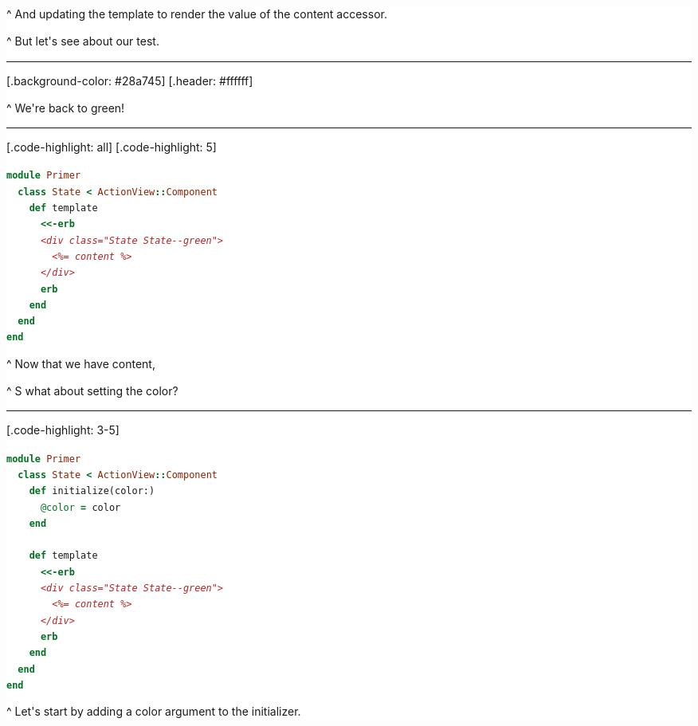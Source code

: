 ^ And updating the template to render the value of the content accessor.

^ But let's see about our test.

---

[.background-color: #28a745]
[.header: #ffffff]

^ We're back to green!

---

[.code-highlight: all]
[.code-highlight: 5]

```ruby
module Primer
  class State < ActionView::Component
    def template
      <<-erb
      <div class="State State--green">
        <%= content %>
      </div>
      erb
    end
  end
end
```

^ Now that we have content,

^ S what about setting the color?

---

[.code-highlight: 3-5]

```ruby
module Primer
  class State < ActionView::Component
    def initialize(color:)
      @color = color
    end

    def template
      <<-erb
      <div class="State State--green">
        <%= content %>
      </div>
      erb
    end
  end
end
```

^ Let's start by adding a color argument to the initializer.
